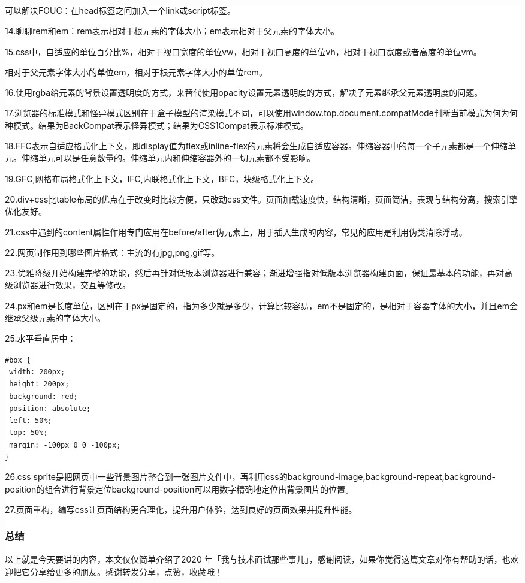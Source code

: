 可以解决FOUC：在head标签之间加入一个link或script标签。

14.聊聊rem和em：rem表示相对于根元素的字体大小；em表示相对于父元素的字体大小。

15.css中，自适应的单位百分比%，相对于视口宽度的单位vw，相对于视口高度的单位vh，相对于视口宽度或者高度的单位vm。

相对于父元素字体大小的单位em，相对于根元素字体大小的单位rem。

16.使用rgba给元素的背景设置透明度的方式，来替代使用opacity设置元素透明度的方式，解决子元素继承父元素透明度的问题。

17.浏览器的标准模式和怪异模式区别在于盒子模型的渲染模式不同，可以使用window.top.document.compatMode判断当前模式为何为何种模式。结果为BackCompat表示怪异模式；结果为CSS1Compat表示标准模式。

18.FFC表示自适应格式化上下文，即display值为flex或inline-flex的元素将会生成自适应容器。伸缩容器中的每一个子元素都是一个伸缩单元。伸缩单元可以是任意数量的。伸缩单元内和伸缩容器外的一切元素都不受影响。

19.GFC,网格布局格式化上下文，IFC,内联格式化上下文，BFC，块级格式化上下文。

20.div+css比table布局的优点在于改变时比较方便，只改动css文件。页面加载速度快，结构清晰，页面简洁，表现与结构分离，搜索引擎优化友好。

21.css中遇到的content属性作用专门应用在before/after伪元素上，用于插入生成的内容，常见的应用是利用伪类清除浮动。

22.网页制作用到哪些图片格式：主流的有jpg,png,gif等。

23.优雅降级开始构建完整的功能，然后再针对低版本浏览器进行兼容；渐进增强指对低版本浏览器构建页面，保证最基本的功能，再对高级浏览器进行效果，交互等修改。

24.px和em是长度单位，区别在于px是固定的，指为多少就是多少，计算比较容易，em不是固定的，是相对于容器字体的大小，并且em会继承父级元素的字体大小。

25.水平垂直居中：
```
#box {
 width: 200px;
 height: 200px;
 background: red;
 position: absolute;
 left: 50%;
 top: 50%;
 margin: -100px 0 0 -100px;
}
```
26.css sprite是把网页中一些背景图片整合到一张图片文件中，再利用css的background-image,background-repeat,background-position的组合进行背景定位background-position可以用数字精确地定位出背景图片的位置。

27.页面重构，编写css让页面结构更合理化，提升用户体验，达到良好的页面效果并提升性能。

### 总结

以上就是今天要讲的内容，本文仅仅简单介绍了2020 年「我与技术面试那些事儿」，感谢阅读，如果你觉得这篇文章对你有帮助的话，也欢迎把它分享给更多的朋友。感谢转发分享，点赞，收藏哦！
